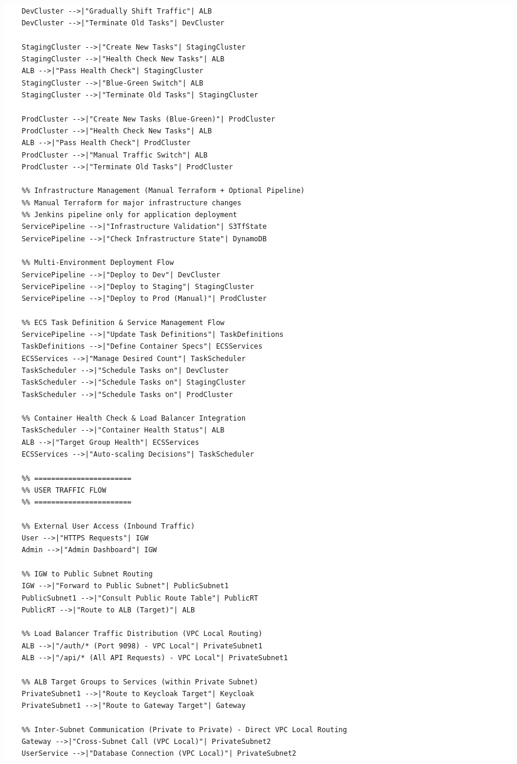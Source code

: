 ```mermaid
    DevCluster -->|"Gradually Shift Traffic"| ALB
    DevCluster -->|"Terminate Old Tasks"| DevCluster

    StagingCluster -->|"Create New Tasks"| StagingCluster
    StagingCluster -->|"Health Check New Tasks"| ALB
    ALB -->|"Pass Health Check"| StagingCluster
    StagingCluster -->|"Blue-Green Switch"| ALB
    StagingCluster -->|"Terminate Old Tasks"| StagingCluster

    ProdCluster -->|"Create New Tasks (Blue-Green)"| ProdCluster
    ProdCluster -->|"Health Check New Tasks"| ALB
    ALB -->|"Pass Health Check"| ProdCluster
    ProdCluster -->|"Manual Traffic Switch"| ALB
    ProdCluster -->|"Terminate Old Tasks"| ProdCluster

    %% Infrastructure Management (Manual Terraform + Optional Pipeline)
    %% Manual Terraform for major infrastructure changes
    %% Jenkins pipeline only for application deployment
    ServicePipeline -->|"Infrastructure Validation"| S3TfState
    ServicePipeline -->|"Check Infrastructure State"| DynamoDB

    %% Multi-Environment Deployment Flow
    ServicePipeline -->|"Deploy to Dev"| DevCluster
    ServicePipeline -->|"Deploy to Staging"| StagingCluster
    ServicePipeline -->|"Deploy to Prod (Manual)"| ProdCluster

    %% ECS Task Definition & Service Management Flow
    ServicePipeline -->|"Update Task Definitions"| TaskDefinitions
    TaskDefinitions -->|"Define Container Specs"| ECSServices
    ECSServices -->|"Manage Desired Count"| TaskScheduler
    TaskScheduler -->|"Schedule Tasks on"| DevCluster
    TaskScheduler -->|"Schedule Tasks on"| StagingCluster
    TaskScheduler -->|"Schedule Tasks on"| ProdCluster

    %% Container Health Check & Load Balancer Integration
    TaskScheduler -->|"Container Health Status"| ALB
    ALB -->|"Target Group Health"| ECSServices
    ECSServices -->|"Auto-scaling Decisions"| TaskScheduler

    %% =======================
    %% USER TRAFFIC FLOW
    %% =======================

    %% External User Access (Inbound Traffic)
    User -->|"HTTPS Requests"| IGW
    Admin -->|"Admin Dashboard"| IGW

    %% IGW to Public Subnet Routing
    IGW -->|"Forward to Public Subnet"| PublicSubnet1
    PublicSubnet1 -->|"Consult Public Route Table"| PublicRT
    PublicRT -->|"Route to ALB (Target)"| ALB

    %% Load Balancer Traffic Distribution (VPC Local Routing)
    ALB -->|"/auth/* (Port 9098) - VPC Local"| PrivateSubnet1
    ALB -->|"/api/* (All API Requests) - VPC Local"| PrivateSubnet1

    %% ALB Target Groups to Services (within Private Subnet)
    PrivateSubnet1 -->|"Route to Keycloak Target"| Keycloak
    PrivateSubnet1 -->|"Route to Gateway Target"| Gateway

    %% Inter-Subnet Communication (Private to Private) - Direct VPC Local Routing
    Gateway -->|"Cross-Subnet Call (VPC Local)"| PrivateSubnet2
    UserService -->|"Database Connection (VPC Local)"| PrivateSubnet2
```